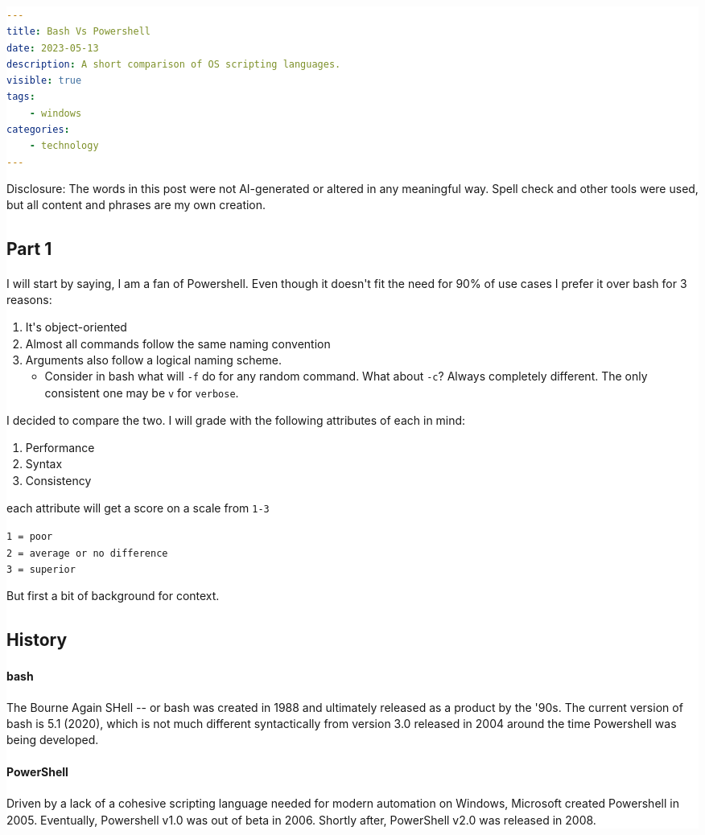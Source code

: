 ```yaml
---
title: Bash Vs Powershell
date: 2023-05-13
description: A short comparison of OS scripting languages.
visible: true
tags:
    - windows
categories:
    - technology
---
```


Disclosure: The words in this post were not AI-generated or altered in any meaningful way. Spell check and other tools were used, but all content and phrases are my own creation.

## Part 1

I will start by saying, I am a fan of Powershell. Even though it doesn't fit the need for 90% of use cases I prefer it over bash for 3 reasons:

1. It's object-oriented
1. Almost all commands follow the same naming convention
1. Arguments also follow a logical naming scheme.
   - Consider in bash what will `-f` do for any random command. What about `-c`? Always completely different. The only consistent one may be `v` for `verbose`.

I decided to compare the two. I will grade with the following attributes of each in mind:

1. Performance
2. Syntax
3. Consistency

each attribute will get a score on a scale from `1-3`

```
1 = poor
2 = average or no difference
3 = superior
```

But first a bit of background for context.

## History

#### bash

The Bourne Again SHell -- or bash was created in 1988 and ultimately released as a product by the '90s. The current version of bash is 5.1 (2020), which is not much different syntactically from version 3.0 released in 2004 around the time Powershell was being developed.

#### PowerShell

Driven by a lack of a cohesive scripting language needed for modern automation on Windows, Microsoft created Powershell in 2005. Eventually, Powershell v1.0 was out of beta in 2006. Shortly after, PowerShell v2.0 was released in 2008.
